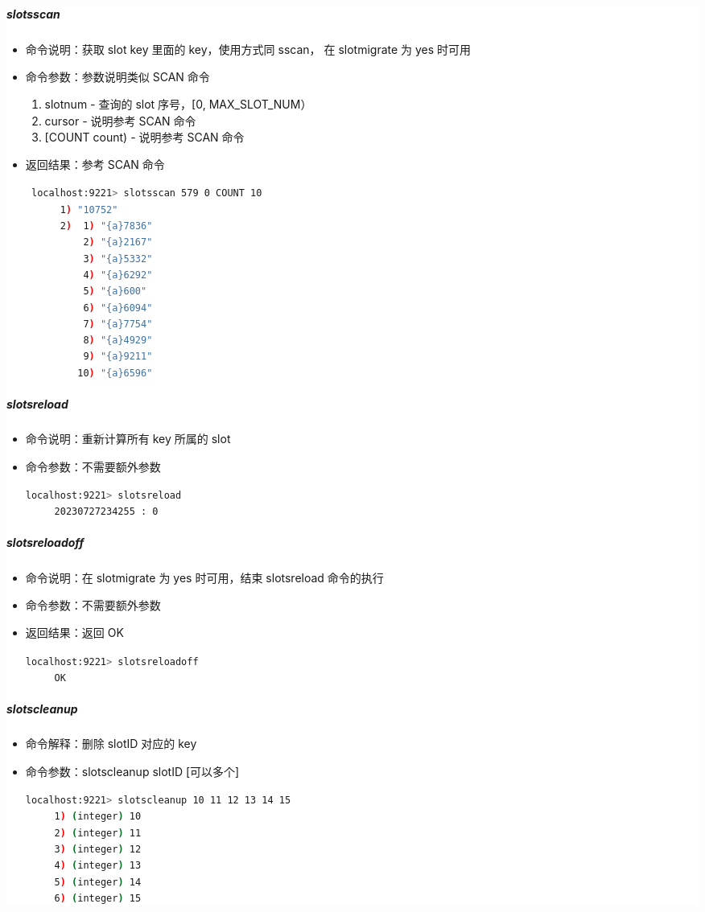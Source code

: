 ##### slotsscan

* 命令说明：获取 slot key 里面的 key，使用方式同 sscan， 在 slotmigrate 为 yes 时可用

* 命令参数：参数说明类似 SCAN 命令

  1. slotnum - 查询的 slot 序号，[0, MAX_SLOT_NUM）
  2. cursor - 说明参考 SCAN 命令
  3. [COUNT count) - 说明参考 SCAN 命令

* 返回结果：参考 SCAN 命令

  ```bash
   localhost:9221> slotsscan 579 0 COUNT 10
        1) "10752"
        2)  1) "{a}7836"
            2) "{a}2167"
            3) "{a}5332"
            4) "{a}6292"
            5) "{a}600"
            6) "{a}6094"
            7) "{a}7754"
            8) "{a}4929"
            9) "{a}9211"
           10) "{a}6596"
  ```

##### slotsreload

* 命令说明：重新计算所有 key 所属的 slot

* 命令参数：不需要额外参数

  ```bash
  localhost:9221> slotsreload
       20230727234255 : 0
  ```

##### slotsreloadoff

* 命令说明：在 slotmigrate 为 yes 时可用，结束 slotsreload 命令的执行

* 命令参数：不需要额外参数

* 返回结果：返回 OK

  ```bash
  localhost:9221> slotsreloadoff
       OK
  ```

##### slotscleanup

* 命令解释：删除 slotID 对应的 key

* 命令参数：slotscleanup slotID [可以多个]

  ```bash
  localhost:9221> slotscleanup 10 11 12 13 14 15
       1) (integer) 10
       2) (integer) 11
       3) (integer) 12
       4) (integer) 13
       5) (integer) 14
       6) (integer) 15
  ```
